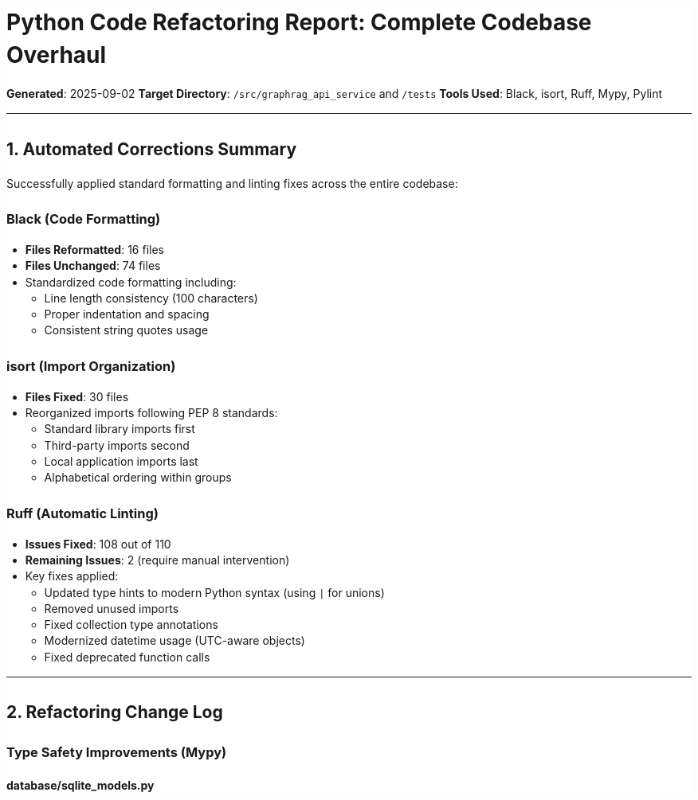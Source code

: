 # Python Code Refactoring Report: Complete Codebase Overhaul

**Generated**: 2025-09-02
**Target Directory**: `/src/graphrag_api_service` and `/tests`
**Tools Used**: Black, isort, Ruff, Mypy, Pylint

---

## 1. Automated Corrections Summary

Successfully applied standard formatting and linting fixes across the entire codebase:

### Black (Code Formatting)

- **Files Reformatted**: 16 files
- **Files Unchanged**: 74 files
- Standardized code formatting including:
    - Line length consistency (100 characters)
    - Proper indentation and spacing
    - Consistent string quotes usage

### isort (Import Organization)

- **Files Fixed**: 30 files
- Reorganized imports following PEP 8 standards:
    - Standard library imports first
    - Third-party imports second
    - Local application imports last
    - Alphabetical ordering within groups

### Ruff (Automatic Linting)

- **Issues Fixed**: 108 out of 110
- **Remaining Issues**: 2 (require manual intervention)
- Key fixes applied:
    - Updated type hints to modern Python syntax (using `|` for unions)
    - Removed unused imports
    - Fixed collection type annotations
    - Modernized datetime usage (UTC-aware objects)
    - Fixed deprecated function calls

---

## 2. Refactoring Change Log

### Type Safety Improvements (Mypy)

#### **database/sqlite_models.py**

